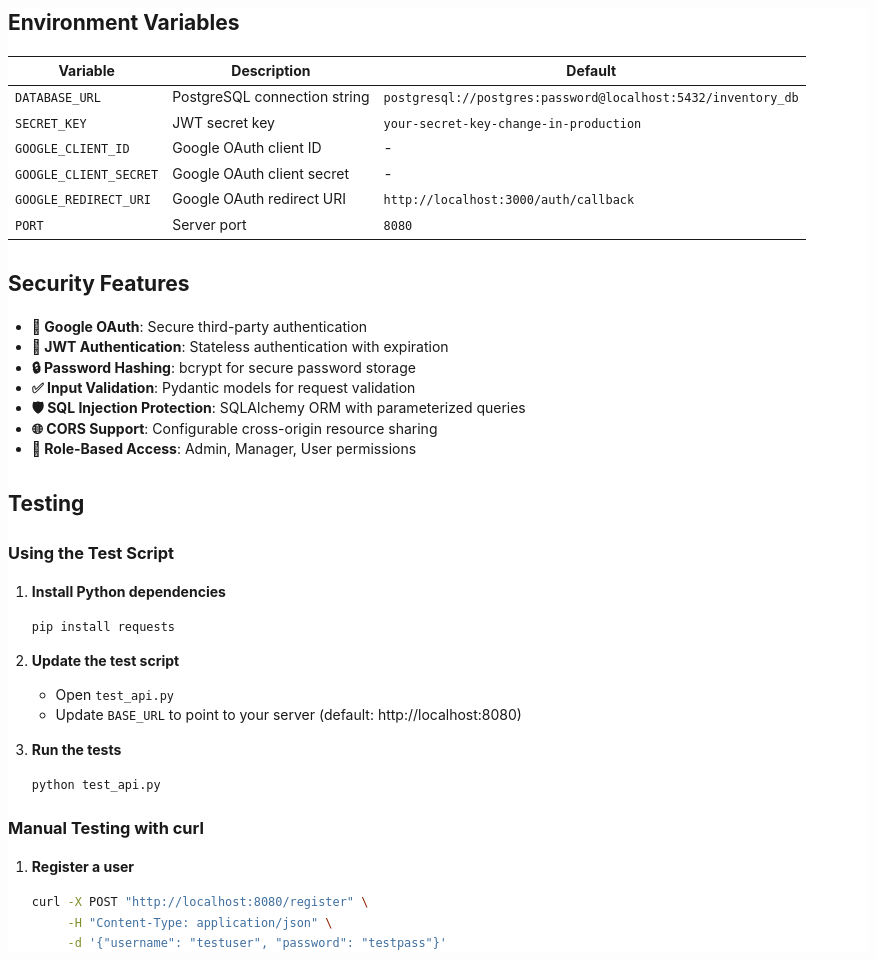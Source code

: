 ## Environment Variables

| Variable | Description | Default |
|----------|-------------|---------|
| `DATABASE_URL` | PostgreSQL connection string | `postgresql://postgres:password@localhost:5432/inventory_db` |
| `SECRET_KEY` | JWT secret key | `your-secret-key-change-in-production` |
| `GOOGLE_CLIENT_ID` | Google OAuth client ID | - |
| `GOOGLE_CLIENT_SECRET` | Google OAuth client secret | - |
| `GOOGLE_REDIRECT_URI` | Google OAuth redirect URI | `http://localhost:3000/auth/callback` |
| `PORT` | Server port | `8080` |

## Security Features

- **🔐 Google OAuth**: Secure third-party authentication
- **🔑 JWT Authentication**: Stateless authentication with expiration
- **🔒 Password Hashing**: bcrypt for secure password storage
- **✅ Input Validation**: Pydantic models for request validation
- **🛡️ SQL Injection Protection**: SQLAlchemy ORM with parameterized queries
- **🌐 CORS Support**: Configurable cross-origin resource sharing
- **👥 Role-Based Access**: Admin, Manager, User permissions

## Testing

### Using the Test Script

1. **Install Python dependencies**
   ```bash
   pip install requests
   ```

2. **Update the test script**
   - Open `test_api.py`
   - Update `BASE_URL` to point to your server (default: http://localhost:8080)

3. **Run the tests**
   ```bash
   python test_api.py
   ```

### Manual Testing with curl

1. **Register a user**
   ```bash
   curl -X POST "http://localhost:8080/register" \
        -H "Content-Type: application/json" \
        -d '{"username": "testuser", "password": "testpass"}'
   ```
